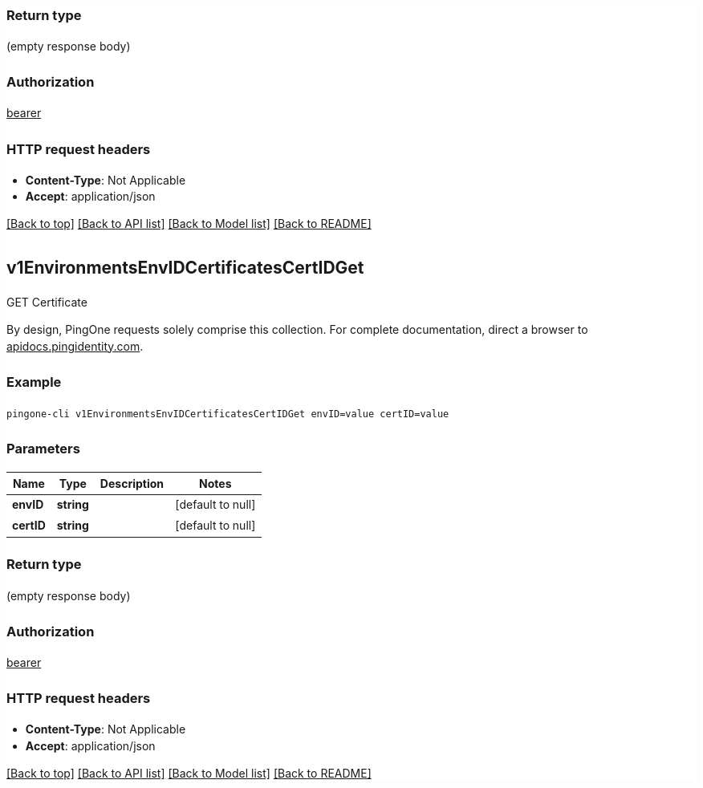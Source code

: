 ### Return type

(empty response body)

### Authorization

[bearer](../README.md#bearer)

### HTTP request headers

- **Content-Type**: Not Applicable
- **Accept**: application/json

[[Back to top]](#) [[Back to API list]](../README.md#documentation-for-api-endpoints) [[Back to Model list]](../README.md#documentation-for-models) [[Back to README]](../README.md)


## v1EnvironmentsEnvIDCertificatesCertIDGet

GET Certificate

By design, PingOne requests solely comprise this collection. For complete documentation, direct a browser to <a href='https://apidocs.pingidentity.com/pingone/platform/v1/api/'>apidocs.pingidentity.com</a>.

### Example

```bash
pingone-cli v1EnvironmentsEnvIDCertificatesCertIDGet envID=value certID=value
```

### Parameters


Name | Type | Description  | Notes
------------- | ------------- | ------------- | -------------
 **envID** | **string** |  | [default to null]
 **certID** | **string** |  | [default to null]

### Return type

(empty response body)

### Authorization

[bearer](../README.md#bearer)

### HTTP request headers

- **Content-Type**: Not Applicable
- **Accept**: application/json

[[Back to top]](#) [[Back to API list]](../README.md#documentation-for-api-endpoints) [[Back to Model list]](../README.md#documentation-for-models) [[Back to README]](../README.md)
